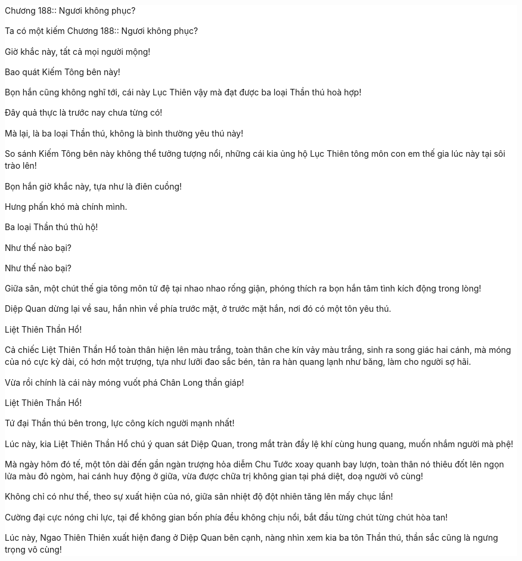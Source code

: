 




Chương 188:: Ngươi không phục?


Ta có một kiếm Chương 188:: Ngươi không phục?

Giờ khắc này, tất cả mọi người mộng!

Bao quát Kiếm Tông bên này!

Bọn hắn cũng không nghĩ tới, cái này Lục Thiên vậy mà đạt được ba loại Thần thú hoà hợp!

Đây quả thực là trước nay chưa từng có!

Mà lại, là ba loại Thần thú, không là bình thường yêu thú này!

So sánh Kiếm Tông bên này không thể tưởng tượng nổi, những cái kia ủng hộ Lục Thiên tông môn con em thế gia lúc này tại sôi trào lên!

Bọn hắn giờ khắc này, tựa như là điên cuồng!

Hưng phấn khó mà chính mình.

Ba loại Thần thú thủ hộ!

Như thế nào bại?

Như thế nào bại?

Giữa sân, một chút thế gia tông môn tử đệ tại nhao nhao rống giận, phóng thích ra bọn hắn tâm tình kích động trong lòng!

Diệp Quan dừng lại về sau, hắn nhìn về phía trước mặt, ở trước mặt hắn, nơi đó có một tôn yêu thú.

Liệt Thiên Thần Hổ!

Cả chiếc Liệt Thiên Thần Hổ toàn thân hiện lên màu trắng, toàn thân che kín vảy màu trắng, sinh ra song giác hai cánh, mà móng của nó cực kỳ dài, có hơn một trượng, tựa như lưỡi đao sắc bén, tản ra hàn quang lạnh như băng, làm cho người sợ hãi.

Vừa rồi chính là cái này móng vuốt phá Chân Long thần giáp!

Liệt Thiên Thần Hổ!

Tứ đại Thần thú bên trong, lực công kích người mạnh nhất!

Lúc này, kia Liệt Thiên Thần Hổ chú ý quan sát Diệp Quan, trong mắt tràn đầy lệ khí cùng hung quang, muốn nhắm người mà phệ!

Mà ngày hôm đó tế, một tôn dài đến gần ngàn trượng hỏa diễm Chu Tước xoay quanh bay lượn, toàn thân nó thiêu đốt lên ngọn lửa màu đỏ ngòm, hai cánh huy động ở giữa, vừa được chữa trị không gian tại phá diệt, doạ người vô cùng!

Không chỉ có như thế, theo sự xuất hiện của nó, giữa sân nhiệt độ đột nhiên tăng lên mấy chục lần!

Cường đại cực nóng chi lực, tại để không gian bốn phía đều không chịu nổi, bắt đầu từng chút từng chút hòa tan!

Lúc này, Ngao Thiên Thiên xuất hiện đang ở Diệp Quan bên cạnh, nàng nhìn xem kia ba tôn Thần thú, thần sắc cũng là ngưng trọng vô cùng!
